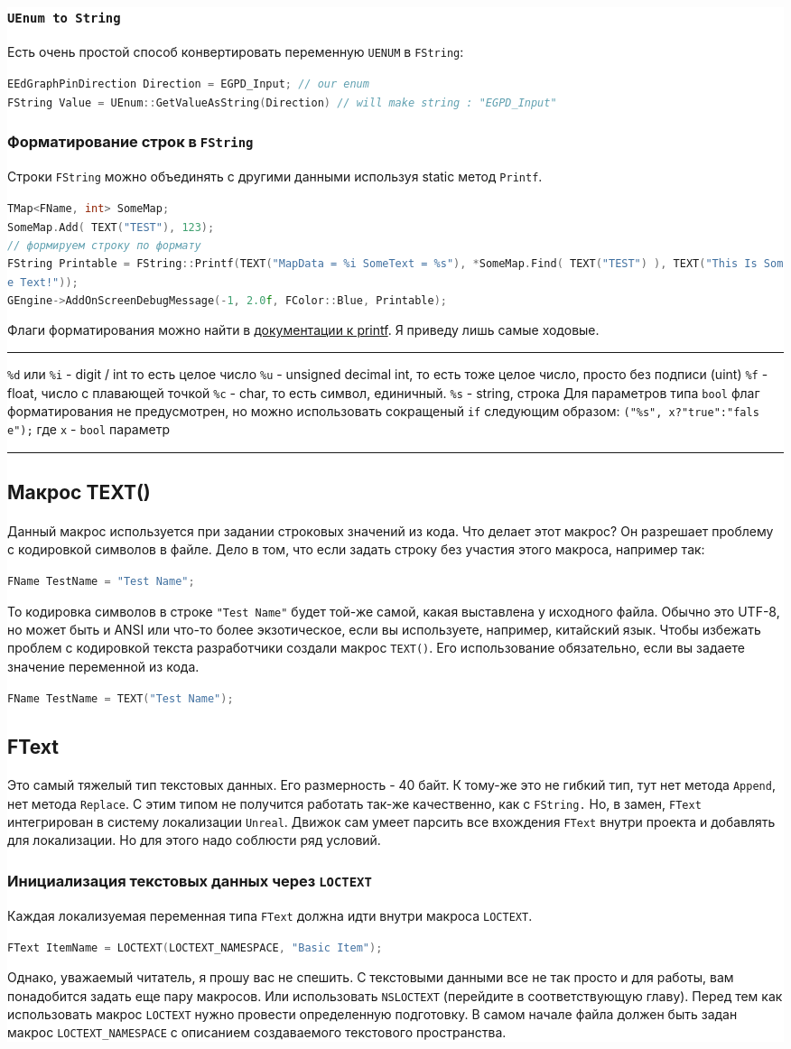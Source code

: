 ### `UEnum to String`
Есть очень простой способ конвертировать переменную `UENUM` в `FString`:
```cpp
EEdGraphPinDirection Direction = EGPD_Input; // our enum
FString Value = UEnum::GetValueAsString(Direction) // will make string : "EGPD_Input"
```
### Форматирование строк в `FString`
Строки `FString` можно объединять с другими данными используя static метод `Printf`.
```cpp
TMap<FName, int> SomeMap;
SomeMap.Add( TEXT("TEST"), 123);
// формируем строку по формату
FString Printable = FString::Printf(TEXT("MapData = %i SomeText = %s"), *SomeMap.Find( TEXT("TEST") ), TEXT("This Is Some Text!"));
GEngine->AddOnScreenDebugMessage(-1, 2.0f, FColor::Blue, Printable);
```
Флаги форматирования можно найти в [документации к printf](https://cplusplus.com/reference/cstdio/printf/).
Я приведу лишь самые ходовые.
______________
`%d` или `%i` - digit / int то  есть целое число
`%u` - unsigned decimal int, то есть тоже целое число, просто без подписи (uint)
`%f` - float, число с плавающей точкой
`%c` - char, то есть символ, единичный.
`%s` - string, строка
Для параметров типа `bool` флаг форматирования не предусмотрен, но можно использовать сокращеный `if` следующим образом: `("%s", x?"true":"false");` где `x` - `bool` параметр
______________
## Макрос TEXT()
Данный макрос используется при задании строковых значений из кода.
Что делает этот макрос? Он разрешает проблему с кодировкой символов в файле.
Дело в том, что если задать строку без участия этого макроса, например так:
```cpp
FName TestName = "Test Name";
```
То кодировка символов в строке `"Test Name"` будет той-же самой, какая выставлена у исходного файла. Обычно это UTF-8, но может быть и ANSI или что-то более экзотическое, если вы используете, например, китайский язык.
Чтобы избежать проблем с кодировкой текста разработчики создали макрос `TEXT()`.
Его использование обязательно, если вы задаете значение переменной из кода.
```cpp
FName TestName = TEXT("Test Name");
```
## FText
Это самый тяжелый тип текстовых данных. Его размерность - 40 байт.
К тому-же это не гибкий тип, тут нет метода `Append`, нет метода `Replace`. С этим типом не получится работать так-же качественно, как с `FString.`
Но, в замен, `FText` интегрирован в систему локализации `Unreal`.
Движок сам умеет парсить все вхождения `FText` внутри проекта и добавлять для локализации.
Но для этого надо соблюсти ряд условий.
### Инициализация текстовых данных через `LOCTEXT`
Каждая локализуемая переменная типа `FText` должна идти внутри макроса `LOCTEXT`.
```cpp
FText ItemName = LOCTEXT(LOCTEXT_NAMESPACE, "Basic Item");
```
Однако, уважаемый читатель, я прошу вас не спешить. С текстовыми данными все не так просто и для работы, вам понадобится задать еще пару макросов. Или использовать `NSLOCTEXT` (перейдите в соответствующую главу).
Перед тем как использовать макрос `LOCTEXT` нужно провести определенную подготовку.
В самом начале файла должен быть задан макрос `LOCTEXT_NAMESPACE` с описанием создаваемого текстового пространства.